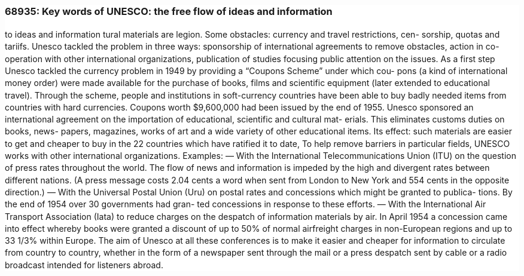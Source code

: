 
### 68935: Key words of UNESCO: the free flow of ideas and information

to ideas and 
information 
   tural materials are legion. 
Some obstacles: currency 
and travel restrictions, cen- 
sorship, quotas and tariifs. 
Unesco tackled the problem 
in three ways: sponsorship 
of international agreements 
to remove obstacles, action 
in co-operation with other 
international organizations, publication of studies 
focusing public attention on the issues. 
As a first step Unesco tackled the currency problem in 
1949 by providing a “Coupons Scheme” under which cou- 
pons (a kind of international money order) were made 
available for the purchase of books, films and scientific 
equipment (later extended to educational travel). Through 
the scheme, people and institutions in soft-currency 
countries have been able to buy badly needed items from 
countries with hard currencies. Coupons worth $9,600,000 
had been issued by the end of 1955. 
Unesco sponsored an international agreement on the 
importation of educational, scientific and cultural mat- 
erials. This eliminates customs duties on books, news- 
papers, magazines, works of art and a wide variety of 
other educational items. Its effect: such materials are 
easier to get and cheaper to buy in the 22 countries which 
have ratified it to date, 
To help remove barriers in particular fields, UNESCO 
works with other international organizations. Examples: 
— With the International Telecommunications Union 
(ITU) on the question of press rates throughout the world. 
The flow of news and information is impeded by the high 
and divergent rates between different nations. (A press 
message costs 2.04 cents a word when sent from London 
to New York and 554 cents in the opposite direction.) 
— With the Universal Postal Union (Uru) on postal 
rates and concessions which might be granted to publica- 
tions. By the end of 1954 over 30 governments had gran- 
ted concessions in response to these efforts. 
— With the International Air Transport Association 
(Iata) to reduce charges on the despatch of information 
materials by air. In April 1954 a concession came into 
effect whereby books were granted a discount of up to 
50% of normal airfreight charges in non-European 
regions and up to 33 1/3% within Europe. 
The aim of Unesco at all these conferences is to make 
it easier and cheaper for information to circulate from 
country to country, whether in the form of a newspaper 
sent through the mail or a press despatch sent by cable 
or a radio broadcast intended for listeners abroad. 
 